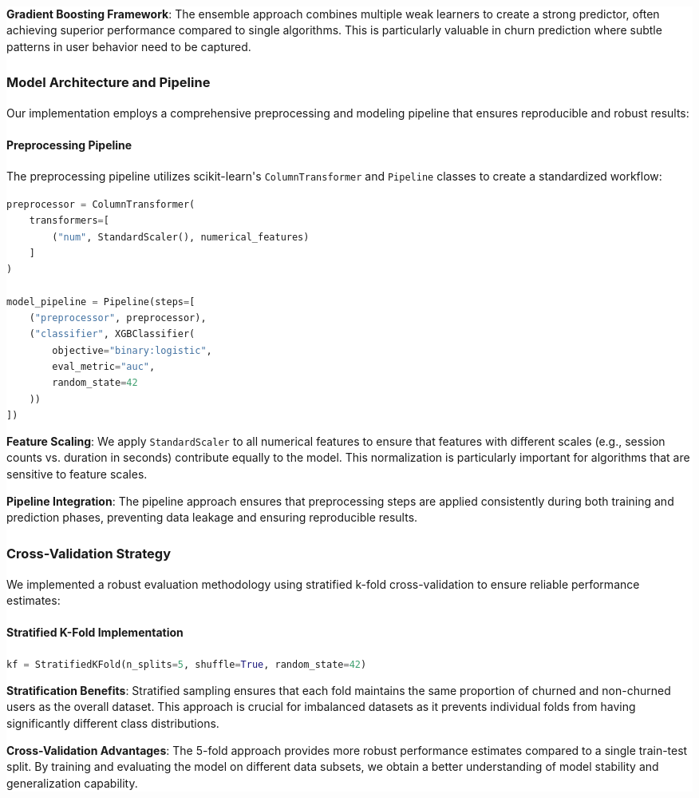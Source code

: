**Gradient Boosting Framework**: The ensemble approach combines multiple weak learners to create a strong predictor, often achieving superior performance compared to single algorithms. This is particularly valuable in churn prediction where subtle patterns in user behavior need to be captured.

### Model Architecture and Pipeline

Our implementation employs a comprehensive preprocessing and modeling pipeline that ensures reproducible and robust results:

#### Preprocessing Pipeline

The preprocessing pipeline utilizes scikit-learn's `ColumnTransformer` and `Pipeline` classes to create a standardized workflow:

```python
preprocessor = ColumnTransformer(
    transformers=[
        ("num", StandardScaler(), numerical_features)
    ]
)

model_pipeline = Pipeline(steps=[
    ("preprocessor", preprocessor),
    ("classifier", XGBClassifier(
        objective="binary:logistic",
        eval_metric="auc",
        random_state=42
    ))
])
```

**Feature Scaling**: We apply `StandardScaler` to all numerical features to ensure that features with different scales (e.g., session counts vs. duration in seconds) contribute equally to the model. This normalization is particularly important for algorithms that are sensitive to feature scales.

**Pipeline Integration**: The pipeline approach ensures that preprocessing steps are applied consistently during both training and prediction phases, preventing data leakage and ensuring reproducible results.

### Cross-Validation Strategy

We implemented a robust evaluation methodology using stratified k-fold cross-validation to ensure reliable performance estimates:

#### Stratified K-Fold Implementation

```python
kf = StratifiedKFold(n_splits=5, shuffle=True, random_state=42)
```

**Stratification Benefits**: Stratified sampling ensures that each fold maintains the same proportion of churned and non-churned users as the overall dataset. This approach is crucial for imbalanced datasets as it prevents individual folds from having significantly different class distributions.

**Cross-Validation Advantages**: The 5-fold approach provides more robust performance estimates compared to a single train-test split. By training and evaluating the model on different data subsets, we obtain a better understanding of model stability and generalization capability.
